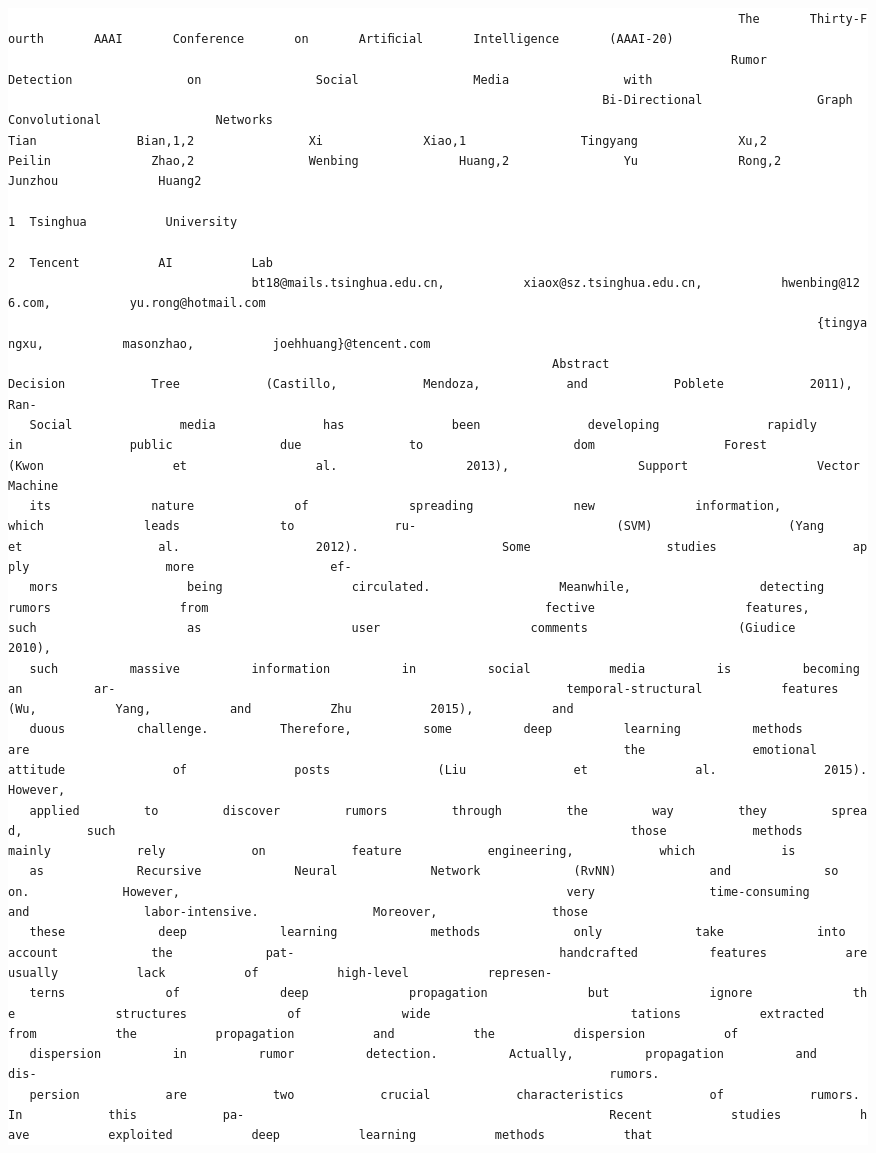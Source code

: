                                                                                                           The       Thirty-Fourth       AAAI       Conference       on       Artiﬁcial       Intelligence       (AAAI-20)
                                                                                                         Rumor                Detection                on                Social                Media                with
                                                                                       Bi-Directional                Graph                Convolutional                Networks
    Tian              Bian,1,2                Xi              Xiao,1                Tingyang              Xu,2                Peilin              Zhao,2                Wenbing              Huang,2                Yu              Rong,2                Junzhou              Huang2
                                                                                                                                                                      1  Tsinghua           University
                                                                                                                                                                              2  Tencent           AI           Lab
                                      bt18@mails.tsinghua.edu.cn,           xiaox@sz.tsinghua.edu.cn,           hwenbing@126.com,           yu.rong@hotmail.com
                                                                                                                     {tingyangxu,           masonzhao,           joehhuang}@tencent.com
                                                                                Abstract                                                                                                                           Decision            Tree            (Castillo,            Mendoza,            and            Poblete            2011),            Ran-
       Social               media               has               been               developing               rapidly               in               public               due               to                     dom                  Forest                  (Kwon                  et                  al.                  2013),                  Support                  Vector                  Machine
       its              nature              of              spreading              new              information,              which              leads              to              ru-                            (SVM)                   (Yang                   et                   al.                   2012).                    Some                   studies                   apply                   more                   ef-
       mors                  being                  circulated.                  Meanwhile,                  detecting                  rumors                  from                                               fective                     features,                     such                     as                     user                     comments                     (Giudice                     2010),
       such          massive          information          in          social           media          is          becoming          an          ar-                                                               temporal-structural           features           (Wu,           Yang,           and           Zhu           2015),           and
       duous          challenge.          Therefore,          some          deep          learning          methods          are                                                                                   the               emotional               attitude               of               posts               (Liu               et               al.               2015).               However,
       applied         to         discover         rumors         through         the         way         they         spread,         such                                                                        those            methods            mainly            rely            on            feature            engineering,            which            is
       as             Recursive             Neural             Network             (RvNN)             and             so             on.             However,                                                      very                time-consuming                and                labor-intensive.                Moreover,                those
       these             deep             learning             methods             only             take             into             account             the             pat-                                     handcrafted          features           are           usually           lack           of           high-level           represen-
       terns              of              deep              propagation              but              ignore              the              structures              of              wide                            tations           extracted           from           the           propagation           and           the           dispersion           of
       dispersion          in          rumor          detection.          Actually,          propagation          and          dis-                                                                                rumors.
       persion            are            two            crucial            characteristics            of            rumors.            In            this            pa-                                                   Recent           studies           have           exploited           deep           learning           methods           that